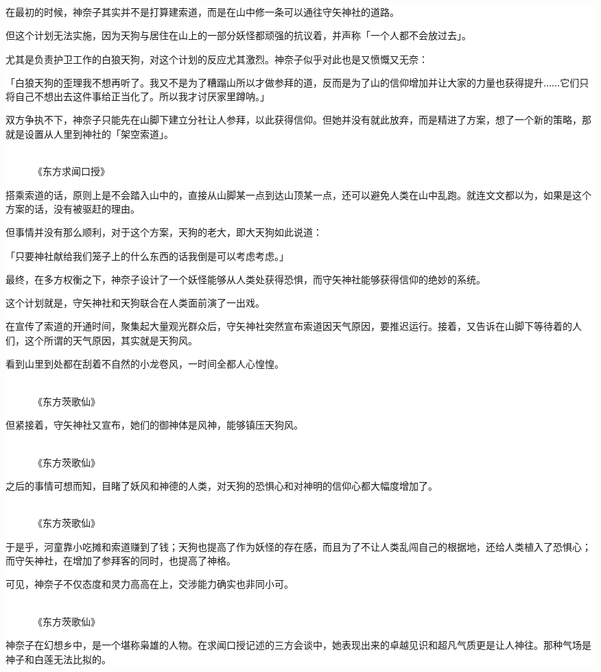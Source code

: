 在最初的时候，神奈子其实并不是打算建索道，而是在山中修一条可以通往守矢神社的道路。

但这个计划无法实施，因为天狗与居住在山上的一部分妖怪都顽强的抗议着，并声称「一个人都不会放过去」。

尤其是负责护卫工作的白狼天狗，对这个计划的反应尤其激烈。神奈子似乎对此也是又愤慨又无奈：

「白狼天狗的歪理我不想再听了。我又不是为了糟蹋山所以才做参拜的道，反而是为了山的信仰增加并让大家的力量也获得提升……它们只将自己不想出去这件事给正当化了。所以我才讨厌家里蹲呐。」

双方争执不下，神奈子只能先在山脚下建立分社让人参拜，以此获得信仰。但她并没有就此放弃，而是精进了方案，想了一个新的策略，那就是设置从人里到神社的「架空索道」。

<figure>
  <img src="http://www.uzkk.net/wp-content/uploads/2018/11/800px-Thkoushou08.jpg" alt=""/>
  <figcaption>《东方求闻口授》</figcaption>
</figure>

搭乘索道的话，原则上是不会踏入山中的，直接从山脚某一点到达山顶某一点，还可以避免人类在山中乱跑。就连文文都以为，如果是这个方案的话，没有被驱赶的理由。

但事情并没有那么顺利，对于这个方案，天狗的老大，即大天狗如此说道：

「只要神社献给我们笼子上的什么东西的话我倒是可以考虑考虑。」

最终，在多方权衡之下，神奈子设计了一个妖怪能够从人类处获得恐惧，而守矢神社能够获得信仰的绝妙的系统。

这个计划就是，守矢神社和天狗联合在人类面前演了一出戏。

在宣传了索道的开通时间，聚集起大量观光群众后，守矢神社突然宣布索道因天气原因，要推迟运行。接着，又告诉在山脚下等待着的人们，这个所谓的天气原因，其实就是天狗风。

看到山里到处都在刮着不自然的小龙卷风，一时间全都人心惶惶。

<figure>
  <img src="http://www.uzkk.net/wp-content/uploads/2018/11/011141tf7f57c07zfs52q1.jpg" alt=""/>
  <figcaption>《东方茨歌仙》</figcaption>
</figure>

但紧接着，守矢神社又宣布，她们的御神体是风神，能够镇压天狗风。

<figure>
  <img src="http://www.uzkk.net/wp-content/uploads/2018/11/011154c7ktmitz7m59h4bw.jpg" alt=""/>
  <figcaption>《东方茨歌仙》</figcaption>
</figure>

之后的事情可想而知，目睹了妖风和神德的人类，对天狗的恐惧心和对神明的信仰心都大幅度增加了。

<figure>
  <img src="http://www.uzkk.net/wp-content/uploads/2018/11/True.jpg" alt=""/>
  <figcaption>《东方茨歌仙》</figcaption>
</figure>

于是乎，河童靠小吃摊和索道赚到了钱；天狗也提高了作为妖怪的存在感，而且为了不让人类乱闯自己的根据地，还给人类植入了恐惧心；而守矢神社，在增加了参拜客的同时，也提高了神格。

可见，神奈子不仅态度和灵力高高在上，交涉能力确实也非同小可。

<figure>
  <img src="http://www.uzkk.net/wp-content/uploads/2018/11/communications.jpg" alt=""/>
  <figcaption>《东方茨歌仙》</figcaption>
</figure>

神奈子在幻想乡中，是一个堪称枭雄的人物。在求闻口授记述的三方会谈中，她表现出来的卓越见识和超凡气质更是让人神往。那种气场是神子和白莲无法比拟的。
